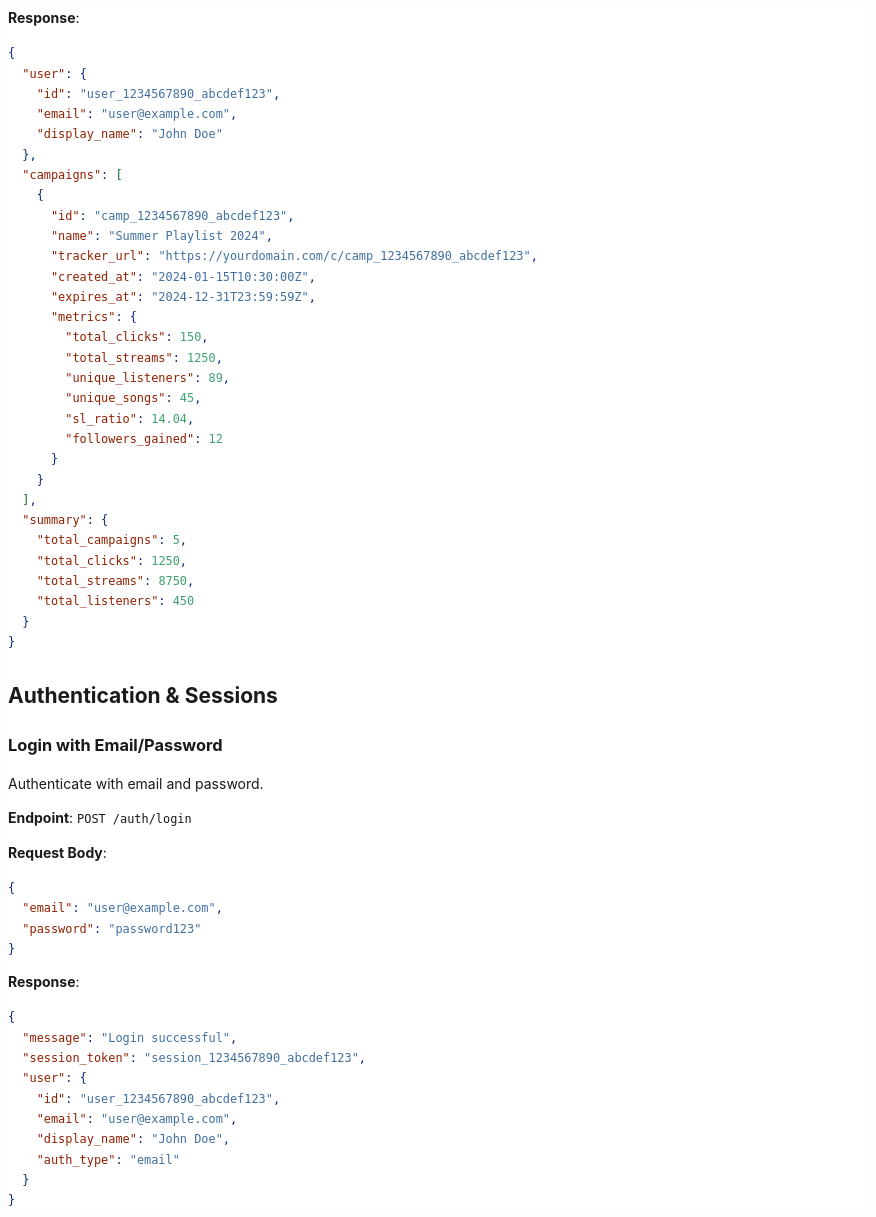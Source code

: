 **Response**:
```json
{
  "user": {
    "id": "user_1234567890_abcdef123",
    "email": "user@example.com",
    "display_name": "John Doe"
  },
  "campaigns": [
    {
      "id": "camp_1234567890_abcdef123",
      "name": "Summer Playlist 2024",
      "tracker_url": "https://yourdomain.com/c/camp_1234567890_abcdef123",
      "created_at": "2024-01-15T10:30:00Z",
      "expires_at": "2024-12-31T23:59:59Z",
      "metrics": {
        "total_clicks": 150,
        "total_streams": 1250,
        "unique_listeners": 89,
        "unique_songs": 45,
        "sl_ratio": 14.04,
        "followers_gained": 12
      }
    }
  ],
  "summary": {
    "total_campaigns": 5,
    "total_clicks": 1250,
    "total_streams": 8750,
    "total_listeners": 450
  }
}
```

## Authentication & Sessions

### Login with Email/Password
Authenticate with email and password.

**Endpoint**: `POST /auth/login`

**Request Body**:
```json
{
  "email": "user@example.com",
  "password": "password123"
}
```

**Response**:
```json
{
  "message": "Login successful",
  "session_token": "session_1234567890_abcdef123",
  "user": {
    "id": "user_1234567890_abcdef123",
    "email": "user@example.com",
    "display_name": "John Doe",
    "auth_type": "email"
  }
}
```
